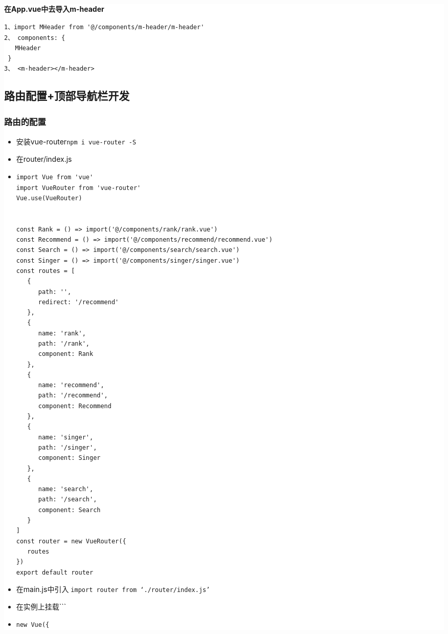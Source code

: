 **在App.vue中去导入m-header**

 ```
1、import MHeader from '@/components/m-header/m-header'
2、 components: {
    MHeader
  }
3、 <m-header></m-header>
 ```

## 路由配置+顶部导航栏开发

### 路由的配置

- 安装vue-router`npm i vue-router -S`

- 在router/index.js

- ```
  import Vue from 'vue'
  import VueRouter from 'vue-router'
  Vue.use(VueRouter)
  
  
  const Rank = () => import('@/components/rank/rank.vue')
  const Recommend = () => import('@/components/recommend/recommend.vue')
  const Search = () => import('@/components/search/search.vue')
  const Singer = () => import('@/components/singer/singer.vue')
  const routes = [
     {
        path: '',
        redirect: '/recommend'
     },
     {
        name: 'rank',
        path: '/rank',
        component: Rank
     },
     {
        name: 'recommend',
        path: '/recommend',
        component: Recommend
     },
     {
        name: 'singer',
        path: '/singer',
        component: Singer
     },
     {
        name: 'search',
        path: '/search',
        component: Search
     }
  ]
  const router = new VueRouter({
     routes
  })
  export default router
  ```

- 在main.js中引入 `import router from ‘./router/index.js’`

- 在实例上挂载```

- ```
  new Vue({
  ```